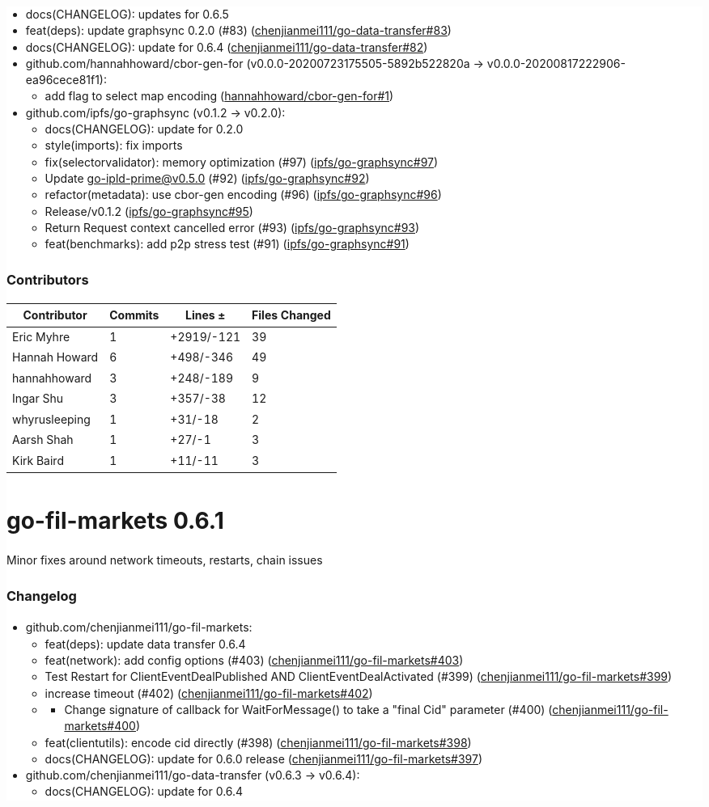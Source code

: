   - docs(CHANGELOG): updates for 0.6.5
  - feat(deps): update graphsync 0.2.0 (#83) ([chenjianmei111/go-data-transfer#83](https://github.com/chenjianmei111/go-data-transfer/pull/83))
  - docs(CHANGELOG): update for 0.6.4 ([chenjianmei111/go-data-transfer#82](https://github.com/chenjianmei111/go-data-transfer/pull/82))
- github.com/hannahhoward/cbor-gen-for (v0.0.0-20200723175505-5892b522820a -> v0.0.0-20200817222906-ea96cece81f1):
  - add flag to select map encoding ([hannahhoward/cbor-gen-for#1](https://github.com/hannahhoward/cbor-gen-for/pull/1))
- github.com/ipfs/go-graphsync (v0.1.2 -> v0.2.0):
  - docs(CHANGELOG): update for 0.2.0
  - style(imports): fix imports
  - fix(selectorvalidator): memory optimization (#97) ([ipfs/go-graphsync#97](https://github.com/ipfs/go-graphsync/pull/97))
  - Update go-ipld-prime@v0.5.0 (#92) ([ipfs/go-graphsync#92](https://github.com/ipfs/go-graphsync/pull/92))
  - refactor(metadata): use cbor-gen encoding (#96) ([ipfs/go-graphsync#96](https://github.com/ipfs/go-graphsync/pull/96))
  - Release/v0.1.2 ([ipfs/go-graphsync#95](https://github.com/ipfs/go-graphsync/pull/95))
  - Return Request context cancelled error (#93) ([ipfs/go-graphsync#93](https://github.com/ipfs/go-graphsync/pull/93))
  - feat(benchmarks): add p2p stress test (#91) ([ipfs/go-graphsync#91](https://github.com/ipfs/go-graphsync/pull/91))

### Contributors

| Contributor | Commits | Lines ± | Files Changed |
|-------------|---------|---------|---------------|
| Eric Myhre | 1 | +2919/-121 | 39 |
| Hannah Howard | 6 | +498/-346 | 49 |
| hannahhoward | 3 | +248/-189 | 9 |
| Ingar Shu | 3 | +357/-38 | 12 |
| whyrusleeping | 1 | +31/-18 | 2 |
| Aarsh Shah | 1 | +27/-1 | 3 |
| Kirk Baird | 1 | +11/-11 | 3 |

# go-fil-markets 0.6.1

Minor fixes around network timeouts, restarts, chain issues

### Changelog

- github.com/chenjianmei111/go-fil-markets:
  - feat(deps): update data transfer 0.6.4
  - feat(network): add config options (#403) ([chenjianmei111/go-fil-markets#403](https://github.com/chenjianmei111/go-fil-markets/pull/403))
  - Test Restart for ClientEventDealPublished AND ClientEventDealActivated (#399) ([chenjianmei111/go-fil-markets#399](https://github.com/chenjianmei111/go-fil-markets/pull/399))
  - increase timeout (#402) ([chenjianmei111/go-fil-markets#402](https://github.com/chenjianmei111/go-fil-markets/pull/402))
  - - Change signature of callback for WaitForMessage() to take a "final Cid" parameter (#400) ([chenjianmei111/go-fil-markets#400](https://github.com/chenjianmei111/go-fil-markets/pull/400))
  - feat(clientutils): encode cid directly (#398) ([chenjianmei111/go-fil-markets#398](https://github.com/chenjianmei111/go-fil-markets/pull/398))
  - docs(CHANGELOG): update for 0.6.0 release ([chenjianmei111/go-fil-markets#397](https://github.com/chenjianmei111/go-fil-markets/pull/397))
- github.com/chenjianmei111/go-data-transfer (v0.6.3 -> v0.6.4):
  - docs(CHANGELOG): update for 0.6.4